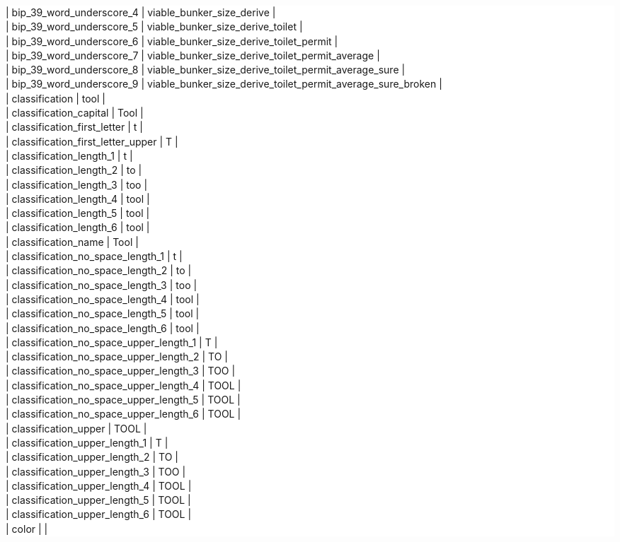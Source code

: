 | bip_39_word_underscore_4 | viable_bunker_size_derive |  
| bip_39_word_underscore_5 | viable_bunker_size_derive_toilet |  
| bip_39_word_underscore_6 | viable_bunker_size_derive_toilet_permit |  
| bip_39_word_underscore_7 | viable_bunker_size_derive_toilet_permit_average |  
| bip_39_word_underscore_8 | viable_bunker_size_derive_toilet_permit_average_sure |  
| bip_39_word_underscore_9 | viable_bunker_size_derive_toilet_permit_average_sure_broken |  
| classification | tool |  
| classification_capital | Tool |  
| classification_first_letter | t |  
| classification_first_letter_upper | T |  
| classification_length_1 | t |  
| classification_length_2 | to |  
| classification_length_3 | too |  
| classification_length_4 | tool |  
| classification_length_5 | tool |  
| classification_length_6 | tool |  
| classification_name | Tool |  
| classification_no_space_length_1 | t |  
| classification_no_space_length_2 | to |  
| classification_no_space_length_3 | too |  
| classification_no_space_length_4 | tool |  
| classification_no_space_length_5 | tool |  
| classification_no_space_length_6 | tool |  
| classification_no_space_upper_length_1 | T |  
| classification_no_space_upper_length_2 | TO |  
| classification_no_space_upper_length_3 | TOO |  
| classification_no_space_upper_length_4 | TOOL |  
| classification_no_space_upper_length_5 | TOOL |  
| classification_no_space_upper_length_6 | TOOL |  
| classification_upper | TOOL |  
| classification_upper_length_1 | T |  
| classification_upper_length_2 | TO |  
| classification_upper_length_3 | TOO |  
| classification_upper_length_4 | TOOL |  
| classification_upper_length_5 | TOOL |  
| classification_upper_length_6 | TOOL |  
| color |  |  